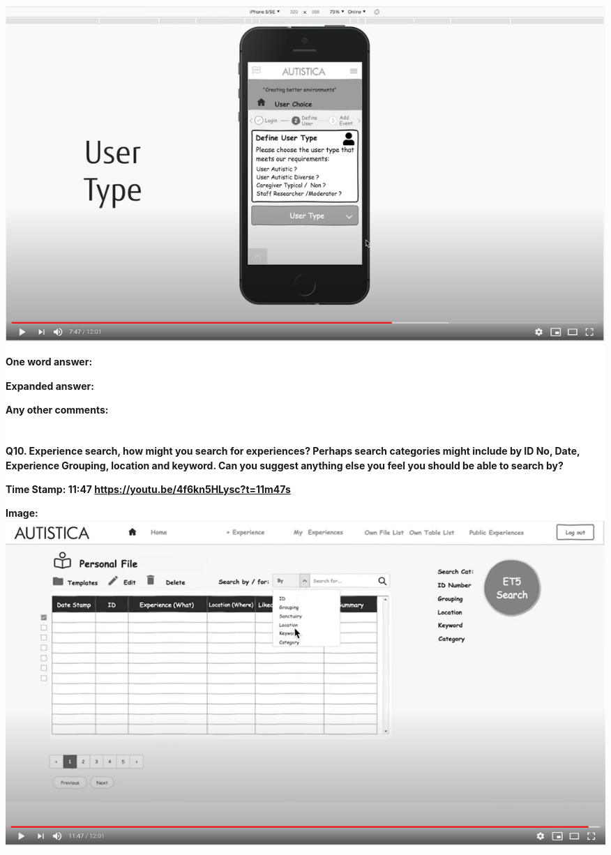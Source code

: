 ![Image description](../../images/FujitsuAgile/sprint-questions-images/Sprint1_Q9.png) 

**One word answer:**

**Expanded answer:**

**Any other comments:**


#

**Q10. Experience search, how might you search for experiences? 
Perhaps search categories might include by ID No, Date, Experience Grouping, location and keyword. Can you suggest anything else you feel you should be able to search by?**

**Time Stamp: 11:47 https://youtu.be/4f6kn5HLysc?t=11m47s**

**Image:**
![Image description](../../images/FujitsuAgile/sprint-questions-images/Sprint01_Q10.png) 